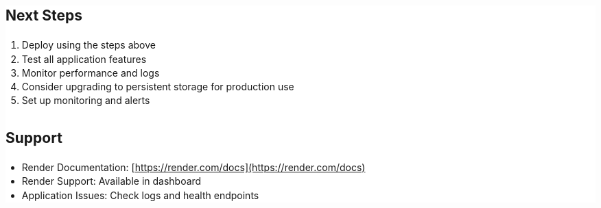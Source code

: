 ## Next Steps

1. Deploy using the steps above
2. Test all application features
3. Monitor performance and logs
4. Consider upgrading to persistent storage for production use
5. Set up monitoring and alerts

## Support

- Render Documentation: [https://render.com/docs](https://render.com/docs)
- Render Support: Available in dashboard
- Application Issues: Check logs and health endpoints
